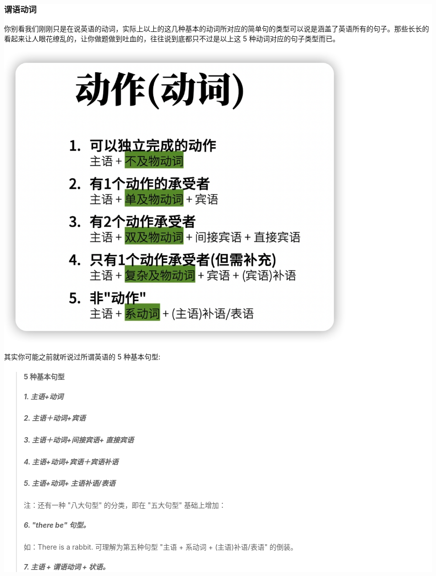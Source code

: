 ### 谓语动词

你别看我们刚刚只是在说英语的动词，实际上以上的这几种基本的动词所对应的简单句的类型可以说是涵盖了英语所有的句子。那些长长的看起来让人眼花缭乱的，让你做题做到吐血的，往往说到底都只不过是以上这 5 种动词对应的句子类型而已。

<img src="./readme.assets/image-20220522173807430.png" style="border-radius: 4px; zoom: 67%;">

其实你可能之前就听说过所谓英语的 5 种基本句型: 

> #### 5 种基本句型
>
> ##### 1. 主语+动词
>
> ##### 2. 主语＋动词+宾语
>
> ##### 3. 主语＋动词+间接宾语+ 直接宾语
>
> ##### 4. 主语+动词+宾语＋宾语补语
>
> ##### 5. 主语+动词+ 主语补语/表语
>
> 注：还有一种 "八大句型" 的分类，即在 "五大句型" 基础上增加：
>
> ##### 6. "there be" 句型。
>
> 如：There is a rabbit. 可理解为第五种句型 "主语 + 系动词 + (主语)补语/表语" 的倒装。
>
> ##### 7. 主语 + 谓语动词 + 状语。